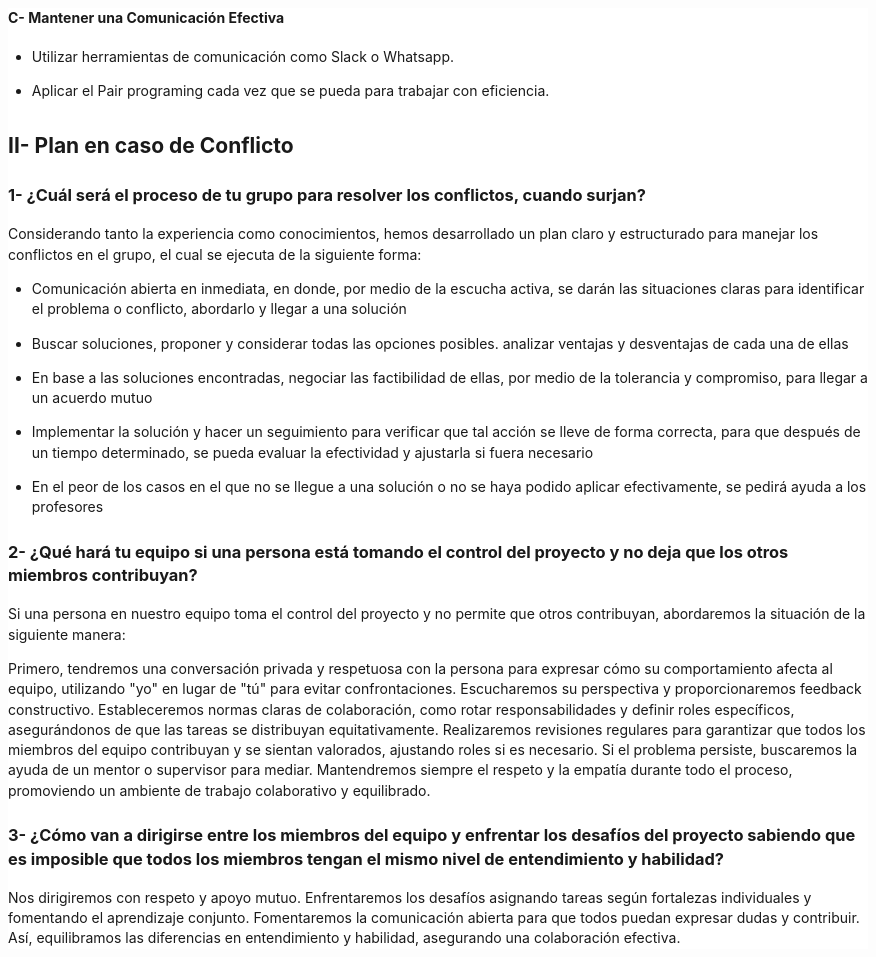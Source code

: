 #### C- Mantener una Comunicación Efectiva

- Utilizar herramientas de comunicación como Slack o Whatsapp.

- Aplicar el Pair programing cada vez que se pueda para trabajar con eficiencia.

## II- Plan en caso de Conflicto

### 1- ¿Cuál será el proceso de tu grupo para resolver los conflictos, cuando surjan?

Considerando tanto la experiencia como conocimientos, hemos desarrollado un plan claro y estructurado para manejar los conflictos en el grupo, el cual se ejecuta de la siguiente forma:

- Comunicación abierta en inmediata, en donde, por medio de la escucha activa, se darán las situaciones claras para identificar el problema o conflicto, abordarlo y llegar a una solución

- Buscar soluciones, proponer y considerar todas las opciones posibles. analizar ventajas y desventajas de cada una de ellas

- En base a las soluciones encontradas, negociar las factibilidad de ellas, por medio de la tolerancia y compromiso, para llegar a un acuerdo mutuo

- Implementar la solución y hacer un seguimiento para verificar que tal acción se lleve de forma correcta, para que después de un tiempo determinado, se pueda evaluar la efectividad y ajustarla si fuera necesario

- En el peor de los casos en el que no se llegue a una solución o no se haya podido aplicar efectivamente, se pedirá ayuda a los profesores

### 2- ¿Qué hará tu equipo si una persona está tomando el control del proyecto y no deja que los otros miembros contribuyan?

Si una persona en nuestro equipo toma el control del proyecto y no permite que otros contribuyan, abordaremos la situación de la siguiente manera:

Primero, tendremos una conversación privada y respetuosa con la persona para expresar cómo su comportamiento afecta al equipo, utilizando "yo" en lugar de "tú" para evitar confrontaciones. Escucharemos su perspectiva y proporcionaremos feedback constructivo. Estableceremos normas claras de colaboración, como rotar responsabilidades y definir roles específicos, asegurándonos de que las tareas se distribuyan equitativamente. Realizaremos revisiones regulares para garantizar que todos los miembros del equipo contribuyan y se sientan valorados, ajustando roles si es necesario. Si el problema persiste, buscaremos la ayuda de un mentor o supervisor para mediar. Mantendremos siempre el respeto y la empatía durante todo el proceso, promoviendo un ambiente de trabajo colaborativo y equilibrado.

### 3- ¿Cómo van a dirigirse entre los miembros del equipo y enfrentar los desafíos del proyecto sabiendo que es imposible que todos los miembros tengan el mismo nivel de entendimiento y habilidad?

Nos dirigiremos con respeto y apoyo mutuo. Enfrentaremos los desafíos asignando tareas según fortalezas individuales y fomentando el aprendizaje conjunto. Fomentaremos la comunicación abierta para que todos puedan expresar dudas y contribuir. Así, equilibramos las diferencias en entendimiento y habilidad, asegurando una colaboración efectiva. 
